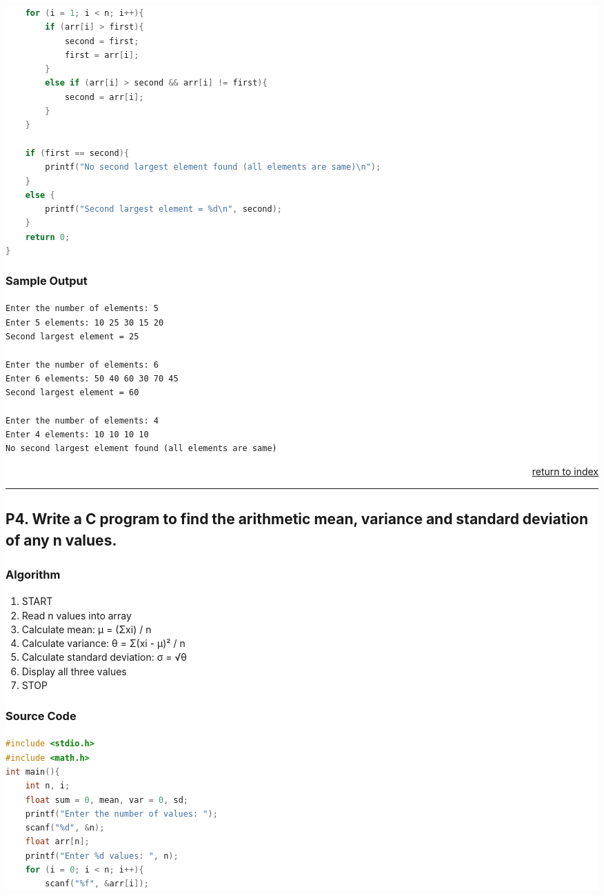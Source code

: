 ```c
    for (i = 1; i < n; i++){
        if (arr[i] > first){
            second = first;
            first = arr[i];
        }
        else if (arr[i] > second && arr[i] != first){
            second = arr[i];
        }
    }
    
    if (first == second){
        printf("No second largest element found (all elements are same)\n");
    }
    else {
        printf("Second largest element = %d\n", second);
    }
    return 0;
}
```

### Sample Output
```text
Enter the number of elements: 5
Enter 5 elements: 10 25 30 15 20
Second largest element = 25

Enter the number of elements: 6
Enter 6 elements: 50 40 60 30 70 45
Second largest element = 60

Enter the number of elements: 4
Enter 4 elements: 10 10 10 10
No second largest element found (all elements are same)
```
<div align="right"><a href="#index">return to index</a></div><hr>

<a id="practiceP4"></a>
## P4. Write a C program to find the arithmetic mean, variance and standard deviation of any n values.

### Algorithm
1. START
2. Read n values into array
3. Calculate mean: μ = (Σxi) / n
4. Calculate variance: θ = Σ(xi - μ)² / n
5. Calculate standard deviation: σ = √θ
6. Display all three values
7. STOP

### Source Code
```c
#include <stdio.h>
#include <math.h>
int main(){
    int n, i;
    float sum = 0, mean, var = 0, sd;
    printf("Enter the number of values: ");
    scanf("%d", &n);
    float arr[n];
    printf("Enter %d values: ", n);
    for (i = 0; i < n; i++){
        scanf("%f", &arr[i]);
```